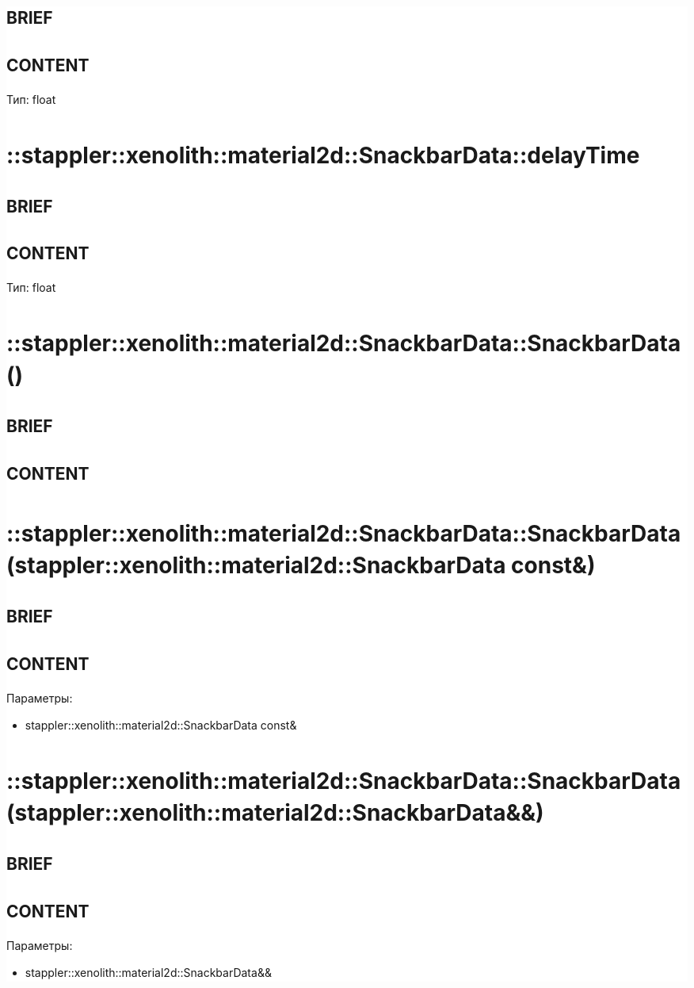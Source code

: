 ## BRIEF

## CONTENT

Тип: float


# ::stappler::xenolith::material2d::SnackbarData::delayTime

## BRIEF

## CONTENT

Тип: float


# ::stappler::xenolith::material2d::SnackbarData::SnackbarData()

## BRIEF

## CONTENT


# ::stappler::xenolith::material2d::SnackbarData::SnackbarData(stappler::xenolith::material2d::SnackbarData const&)

## BRIEF

## CONTENT

Параметры:
* stappler::xenolith::material2d::SnackbarData const&


# ::stappler::xenolith::material2d::SnackbarData::SnackbarData(stappler::xenolith::material2d::SnackbarData&&)

## BRIEF

## CONTENT

Параметры:
* stappler::xenolith::material2d::SnackbarData&&
